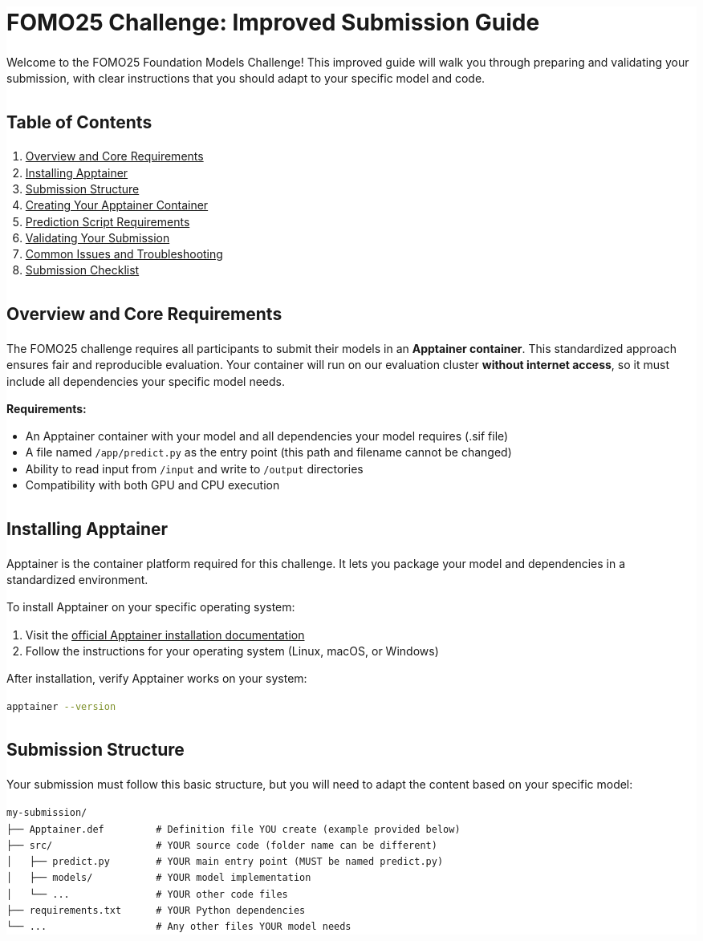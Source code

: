 # FOMO25 Challenge: Improved Submission Guide

Welcome to the FOMO25 Foundation Models Challenge! This improved guide will walk you through preparing and validating your submission, with clear instructions that you should adapt to your specific model and code.

## Table of Contents

1. [Overview and Core Requirements](#overview-and-core-requirements)
2. [Installing Apptainer](#installing-apptainer)
3. [Submission Structure](#submission-structure)
4. [Creating Your Apptainer Container](#creating-your-apptainer-container)
5. [Prediction Script Requirements](#prediction-script-requirements)
6. [Validating Your Submission](#validating-your-submission)
7. [Common Issues and Troubleshooting](#common-issues-and-troubleshooting)
8. [Submission Checklist](#submission-checklist)

## Overview and Core Requirements

The FOMO25 challenge requires all participants to submit their models in an **Apptainer container**. This standardized approach ensures fair and reproducible evaluation. Your container will run on our evaluation cluster **without internet access**, so it must include all dependencies your specific model needs.

**Requirements:**
- An Apptainer container with your model and all dependencies your model requires (.sif file)
- A file named `/app/predict.py` as the entry point (this path and filename cannot be changed)
- Ability to read input from `/input` and write to `/output` directories
- Compatibility with both GPU and CPU execution

## Installing Apptainer

Apptainer is the container platform required for this challenge. It lets you package your model and dependencies in a standardized environment.

To install Apptainer on your specific operating system:
1. Visit the [official Apptainer installation documentation](https://apptainer.org/docs/admin/main/installation.html)
2. Follow the instructions for your operating system (Linux, macOS, or Windows)

After installation, verify Apptainer works on your system:

```bash
apptainer --version
```

## Submission Structure

Your submission must follow this basic structure, but you will need to adapt the content based on your specific model:

```
my-submission/
├── Apptainer.def         # Definition file YOU create (example provided below)
├── src/                  # YOUR source code (folder name can be different)
│   ├── predict.py        # YOUR main entry point (MUST be named predict.py)
│   ├── models/           # YOUR model implementation
│   └── ...               # YOUR other code files
├── requirements.txt      # YOUR Python dependencies
└── ...                   # Any other files YOUR model needs
```

